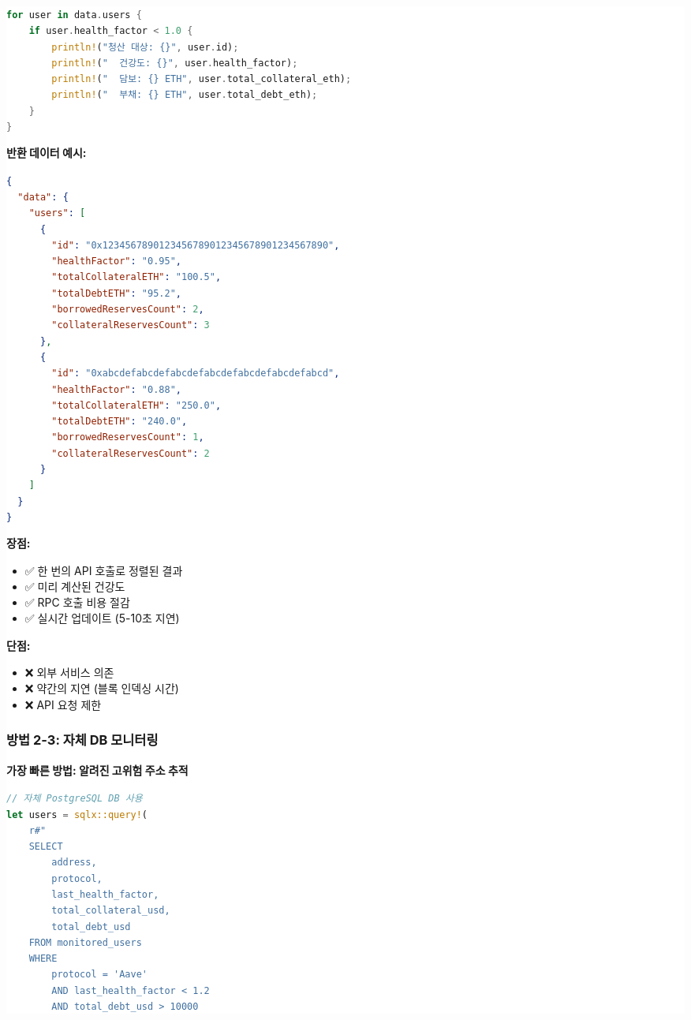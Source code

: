 ```rust
for user in data.users {
    if user.health_factor < 1.0 {
        println!("청산 대상: {}", user.id);
        println!("  건강도: {}", user.health_factor);
        println!("  담보: {} ETH", user.total_collateral_eth);
        println!("  부채: {} ETH", user.total_debt_eth);
    }
}
```

**반환 데이터 예시:**
```json
{
  "data": {
    "users": [
      {
        "id": "0x1234567890123456789012345678901234567890",
        "healthFactor": "0.95",
        "totalCollateralETH": "100.5",
        "totalDebtETH": "95.2",
        "borrowedReservesCount": 2,
        "collateralReservesCount": 3
      },
      {
        "id": "0xabcdefabcdefabcdefabcdefabcdefabcdefabcd",
        "healthFactor": "0.88",
        "totalCollateralETH": "250.0",
        "totalDebtETH": "240.0",
        "borrowedReservesCount": 1,
        "collateralReservesCount": 2
      }
    ]
  }
}
```

**장점:**
- ✅ 한 번의 API 호출로 정렬된 결과
- ✅ 미리 계산된 건강도
- ✅ RPC 호출 비용 절감
- ✅ 실시간 업데이트 (5-10초 지연)

**단점:**
- ❌ 외부 서비스 의존
- ❌ 약간의 지연 (블록 인덱싱 시간)
- ❌ API 요청 제한

### 방법 2-3: 자체 DB 모니터링

**가장 빠른 방법: 알려진 고위험 주소 추적**

```rust
// 자체 PostgreSQL DB 사용
let users = sqlx::query!(
    r#"
    SELECT
        address,
        protocol,
        last_health_factor,
        total_collateral_usd,
        total_debt_usd
    FROM monitored_users
    WHERE
        protocol = 'Aave'
        AND last_health_factor < 1.2
        AND total_debt_usd > 10000
```